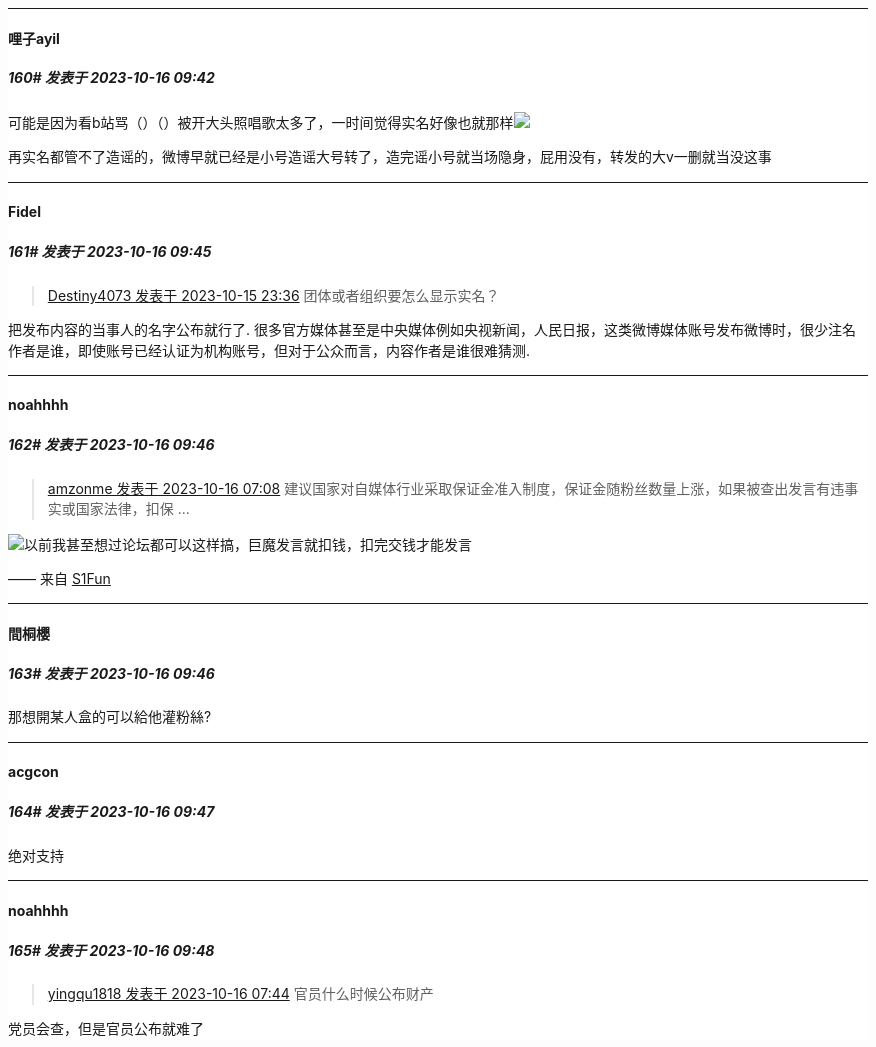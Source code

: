 *****

####  哩子ayil  
##### 160#       发表于 2023-10-16 09:42

可能是因为看b站骂（）（）被开大头照唱歌太多了，一时间觉得实名好像也就那样<img src="https://static.saraba1st.com/image/smiley/face2017/067.png" referrerpolicy="no-referrer">

再实名都管不了造谣的，微博早就已经是小号造谣大号转了，造完谣小号就当场隐身，屁用没有，转发的大v一删就当没这事


*****

####  Fidel  
##### 161#       发表于 2023-10-16 09:45

<blockquote><a href="httphttps://bbs.saraba1st.com/2b/forum.php?mod=redirect&amp;goto=findpost&amp;pid=62726064&amp;ptid=2156779" target="_blank">Destiny4073 发表于 2023-10-15 23:36</a>
团体或者组织要怎么显示实名？</blockquote>
把发布内容的当事人的名字公布就行了.
很多官方媒体甚至是中央媒体例如央视新闻，人民日报，这类微博媒体账号发布微博时，很少注名作者是谁，即使账号已经认证为机构账号，但对于公众而言，内容作者是谁很难猜测.

*****

####  noahhhh  
##### 162#       发表于 2023-10-16 09:46

<blockquote><a href="httphttps://bbs.saraba1st.com/2b/forum.php?mod=redirect&amp;goto=findpost&amp;pid=62727199&amp;ptid=2156779" target="_blank">amzonme 发表于 2023-10-16 07:08</a>
建议国家对自媒体行业采取保证金准入制度，保证金随粉丝数量上涨，如果被查出发言有违事实或国家法律，扣保 ...</blockquote>
<img src="https://static.saraba1st.com/image/smiley/face2017/067.png" referrerpolicy="no-referrer">以前我甚至想过论坛都可以这样搞，巨魔发言就扣钱，扣完交钱才能发言

—— 来自 [S1Fun](https://s1fun.koalcat.com)

*****

####  間桐櫻  
##### 163#       发表于 2023-10-16 09:46

那想開某人盒的可以給他灌粉絲?

*****

####  acgcon  
##### 164#       发表于 2023-10-16 09:47

绝对支持

*****

####  noahhhh  
##### 165#       发表于 2023-10-16 09:48

<blockquote><a href="httphttps://bbs.saraba1st.com/2b/forum.php?mod=redirect&amp;goto=findpost&amp;pid=62727287&amp;ptid=2156779" target="_blank">yingqu1818 发表于 2023-10-16 07:44</a>
官员什么时候公布财产</blockquote>
党员会查，但是官员公布就难了
